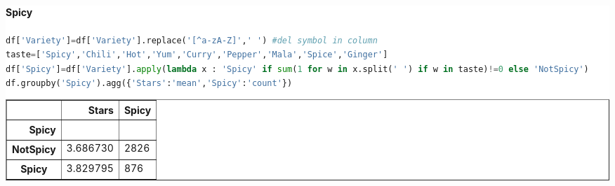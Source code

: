 



#### Spicy

```python
df['Variety']=df['Variety'].replace('[^a-zA-Z]',' ') #del symbol in column
taste=['Spicy','Chili','Hot','Yum','Curry','Pepper','Mala','Spice','Ginger']
df['Spicy']=df['Variety'].apply(lambda x : 'Spicy' if sum(1 for w in x.split(' ') if w in taste)!=0 else 'NotSpicy')
df.groupby('Spicy').agg({'Stars':'mean','Spicy':'count'})
```




<div>
<style scoped>
    .dataframe tbody tr th:only-of-type {
        vertical-align: middle;
    }

    .dataframe tbody tr th {
        vertical-align: top;
    }

    .dataframe thead th {
        text-align: right;
    }
</style>
<table border="1" class="dataframe">
  <thead>
    <tr style="text-align: right;">
      <th></th>
      <th>Stars</th>
      <th>Spicy</th>
    </tr>
    <tr>
      <th>Spicy</th>
      <th></th>
      <th></th>
    </tr>
  </thead>
  <tbody>
    <tr>
      <th>NotSpicy</th>
      <td>3.686730</td>
      <td>2826</td>
    </tr>
    <tr>
      <th>Spicy</th>
      <td>3.829795</td>
      <td>876</td>
    </tr>
  </tbody>
</table>
</div>
